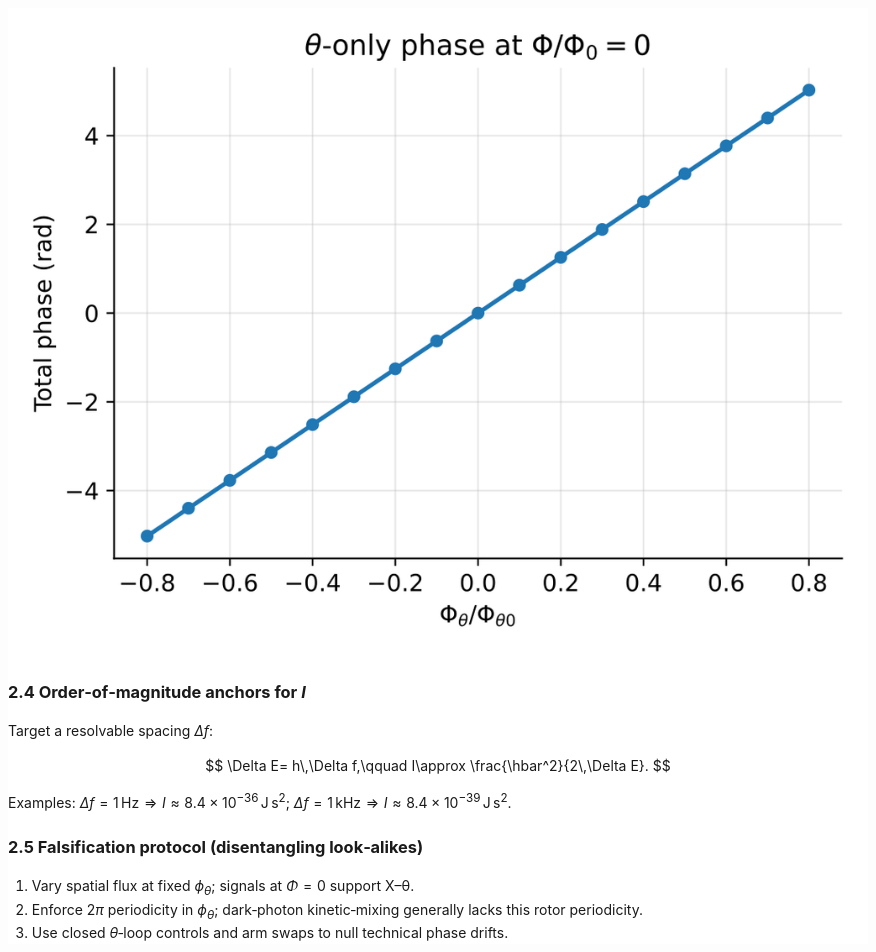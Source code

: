 ![θ‑only baseline](../paper/figs/theta_only.svg)

<a id="iom"></a>
### 2.4 Order‑of‑magnitude anchors for $I$

Target a resolvable spacing $\Delta f$:

$$
 \Delta E= h\,\Delta f,\qquad I\approx \frac{\hbar^2}{2\,\Delta E}.
$$

Examples: $\Delta f=1\,\mathrm{Hz}\Rightarrow I\approx 8.4\times10^{-36}\,\mathrm{J\,s^2}$; $\Delta f=1\,\mathrm{kHz}\Rightarrow I\approx 8.4\times10^{-39}\,\mathrm{J\,s^2}$.

<a id="falsification"></a>
### 2.5 Falsification protocol (disentangling look‑alikes)

1. Vary spatial flux at fixed $\phi_\theta$; signals at $\Phi=0$ support X–θ.
2. Enforce $2\pi$ periodicity in $\phi_\theta$; dark‑photon kinetic‑mixing generally lacks this rotor periodicity.
3. Use closed $\theta$‑loop controls and arm swaps to null technical phase drifts.
